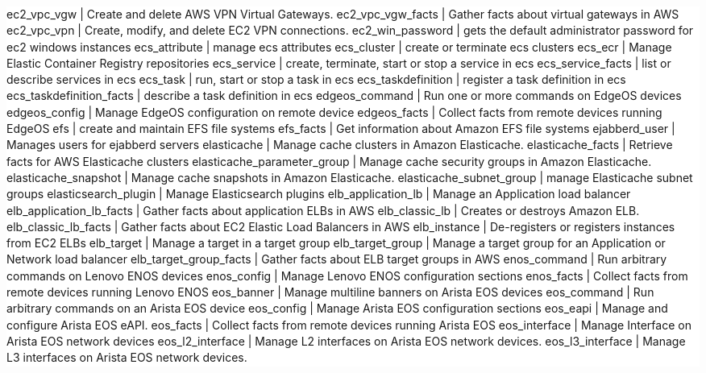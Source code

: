ec2_vpc_vgw                                           | Create and delete AWS VPN Virtual Gateways.
ec2_vpc_vgw_facts                                     | Gather facts about virtual gateways in AWS
ec2_vpc_vpn                                           | Create, modify, and delete EC2 VPN connections.
ec2_win_password                                      | gets the default administrator password for ec2 windows instances
ecs_attribute                                         | manage ecs attributes
ecs_cluster                                           | create or terminate ecs clusters
ecs_ecr                                               | Manage Elastic Container Registry repositories
ecs_service                                           | create, terminate, start or stop a service in ecs
ecs_service_facts                                     | list or describe services in ecs
ecs_task                                              | run, start or stop a task in ecs
ecs_taskdefinition                                    | register a task definition in ecs
ecs_taskdefinition_facts                              | describe a task definition in ecs
edgeos_command                                        | Run one or more commands on EdgeOS devices
edgeos_config                                         | Manage EdgeOS configuration on remote device
edgeos_facts                                          | Collect facts from remote devices running EdgeOS
efs                                                   | create and maintain EFS file systems
efs_facts                                             | Get information about Amazon EFS file systems
ejabberd_user                                         | Manages users for ejabberd servers
elasticache                                           | Manage cache clusters in Amazon Elasticache.
elasticache_facts                                     | Retrieve facts for AWS Elasticache clusters
elasticache_parameter_group                           | Manage cache security groups in Amazon Elasticache.
elasticache_snapshot                                  | Manage cache snapshots in Amazon Elasticache.
elasticache_subnet_group                              | manage Elasticache subnet groups
elasticsearch_plugin                                  | Manage Elasticsearch plugins
elb_application_lb                                    | Manage an Application load balancer
elb_application_lb_facts                              | Gather facts about application ELBs in AWS
elb_classic_lb                                        | Creates or destroys Amazon ELB.
elb_classic_lb_facts                                  | Gather facts about EC2 Elastic Load Balancers in AWS
elb_instance                                          | De-registers or registers instances from EC2 ELBs
elb_target                                            | Manage a target in a target group
elb_target_group                                      | Manage a target group for an Application or Network load balancer
elb_target_group_facts                                | Gather facts about ELB target groups in AWS
enos_command                                          | Run arbitrary commands on Lenovo ENOS devices
enos_config                                           | Manage Lenovo ENOS configuration sections
enos_facts                                            | Collect facts from remote devices running Lenovo ENOS
eos_banner                                            | Manage multiline banners on Arista EOS devices
eos_command                                           | Run arbitrary commands on an Arista EOS device
eos_config                                            | Manage Arista EOS configuration sections
eos_eapi                                              | Manage and configure Arista EOS eAPI.
eos_facts                                             | Collect facts from remote devices running Arista EOS
eos_interface                                         | Manage Interface on Arista EOS network devices
eos_l2_interface                                      | Manage L2 interfaces on Arista EOS network devices.
eos_l3_interface                                      | Manage L3 interfaces on Arista EOS network devices.